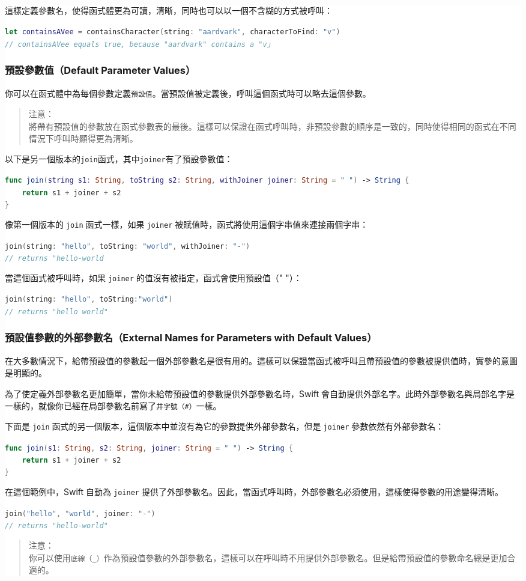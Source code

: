 這樣定義參數名，使得函式體更為可讀，清晰，同時也可以以一個不含糊的方式被呼叫：

```swift
let containsAVee = containsCharacter(string: "aardvark", characterToFind: "v")
// containsAVee equals true, because "aardvark" contains a "v」
```

### 預設參數值（Default Parameter Values）

你可以在函式體中為每個參數定義`預設值`。當預設值被定義後，呼叫這個函式時可以略去這個參數。

> 注意：  
> 將帶有預設值的參數放在函式參數表的最後。這樣可以保證在函式呼叫時，非預設參數的順序是一致的，同時使得相同的函式在不同情況下呼叫時顯得更為清晰。  

以下是另一個版本的`join`函式，其中`joiner`有了預設參數值：

```swift
func join(string s1: String, toString s2: String, withJoiner joiner: String = " ") -> String {
    return s1 + joiner + s2
}
```

像第一個版本的 `join` 函式一樣，如果 `joiner` 被賦值時，函式將使用這個字串值來連接兩個字串：

```swift
join(string: "hello", toString: "world", withJoiner: "-")
// returns "hello-world
```

當這個函式被呼叫時，如果 `joiner` 的值沒有被指定，函式會使用預設值（" "）：

```swift
join(string: "hello", toString:"world")
// returns "hello world"
```

### 預設值參數的外部參數名（External Names for Parameters with Default Values）

在大多數情況下，給帶預設值的參數起一個外部參數名是很有用的。這樣可以保證當函式被呼叫且帶預設值的參數被提供值時，實參的意圖是明顯的。

為了使定義外部參數名更加簡單，當你未給帶預設值的參數提供外部參數名時，Swift 會自動提供外部名字。此時外部參數名與局部名字是一樣的，就像你已經在局部參數名前寫了`井字號（#）`一樣。

下面是 `join` 函式的另一個版本，這個版本中並沒有為它的參數提供外部參數名，但是 `joiner` 參數依然有外部參數名：

```swift
func join(s1: String, s2: String, joiner: String = " ") -> String {
    return s1 + joiner + s2
}
```

在這個範例中，Swift 自動為 `joiner` 提供了外部參數名。因此，當函式呼叫時，外部參數名必須使用，這樣使得參數的用途變得清晰。

```swift
join("hello", "world", joiner: "-")
// returns "hello-world"
```

> 注意：  
> 你可以使用`底線（_）`作為預設值參數的外部參數名，這樣可以在呼叫時不用提供外部參數名。但是給帶預設值的參數命名總是更加合適的。  
